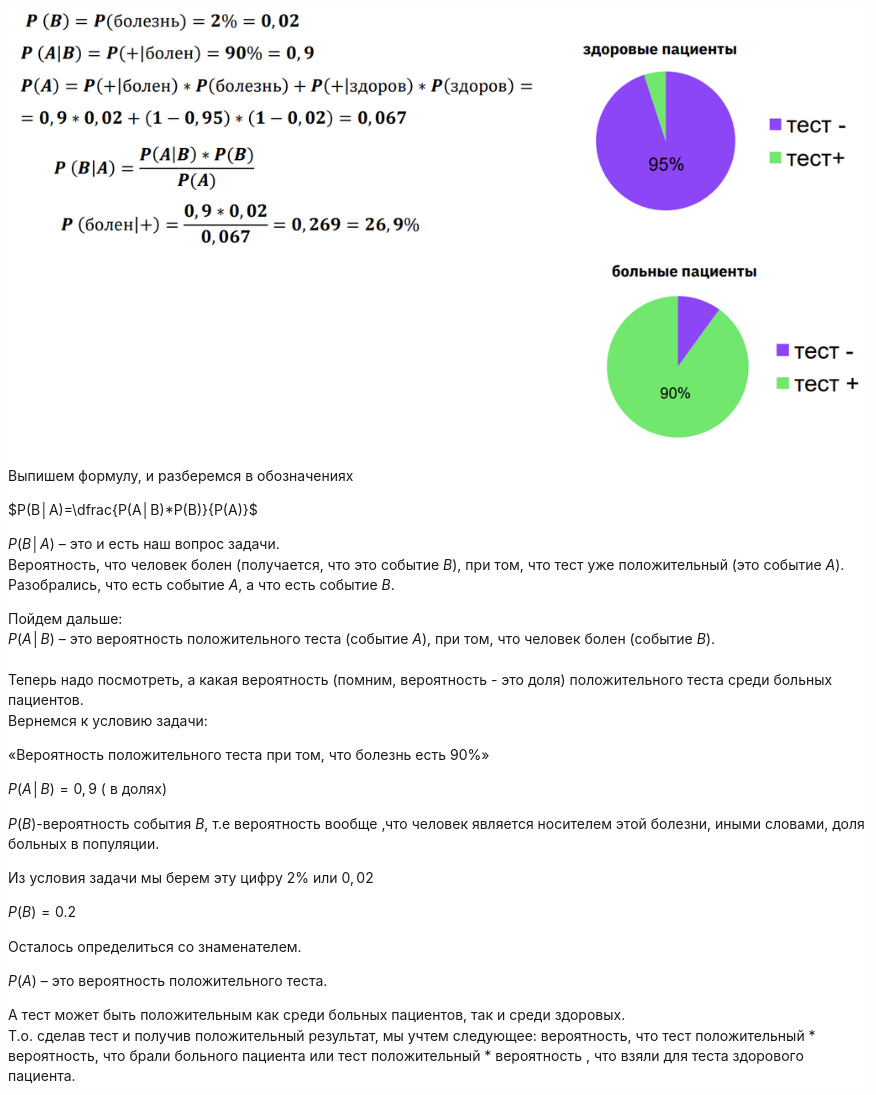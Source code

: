 ![ДопЗадача](/Pictures/001_023.PNG)

Выпишем формулу, и разберемся в обозначениях

$P(B│A)=\dfrac{P(A│B)*P(B)}{P(A)}$

$P (B│A)$ – это и есть наш вопрос задачи.<br> 
Вероятность, что человек болен (получается, что это  событие $В$), при том, что тест уже  положительный (это событие $А$).<br> 
Разобрались, что есть событие $А$, а что есть событие $В$.<br>

Пойдем дальше:<br>
$P(A│B)$ – это вероятность положительного теста (событие $А$), при том, что человек болен (событие $В$).<br>  
Теперь надо посмотреть, а какая вероятность (помним, вероятность - это доля) положительного теста среди больных пациентов.<br> 
Вернемся к условию задачи:<br>

«Вероятность положительного теста при том, что болезнь есть  90%»<br>

$P(A│B)=0,9$ ( в долях)<br>

$P(B)$-вероятность события $В$, т.е вероятность вообще ,что человек является носителем этой болезни, иными словами, доля больных в популяции.<br> 

Из условия задачи мы берем эту цифру $2\%$ или $0,02$<br>

$P(B)=0.2$<br>

Осталось определиться со знаменателем. <br>

$P(A)$ – это вероятность положительного теста.<br> 

А тест может быть положительным как среди больных пациентов, так и среди здоровых. <br>
Т.о. сделав тест и получив положительный результат, мы учтем следующее: вероятность, что тест положительный * вероятность, что брали больного пациента или тест положительный * вероятность , что взяли для теста здорового пациента.<br>
